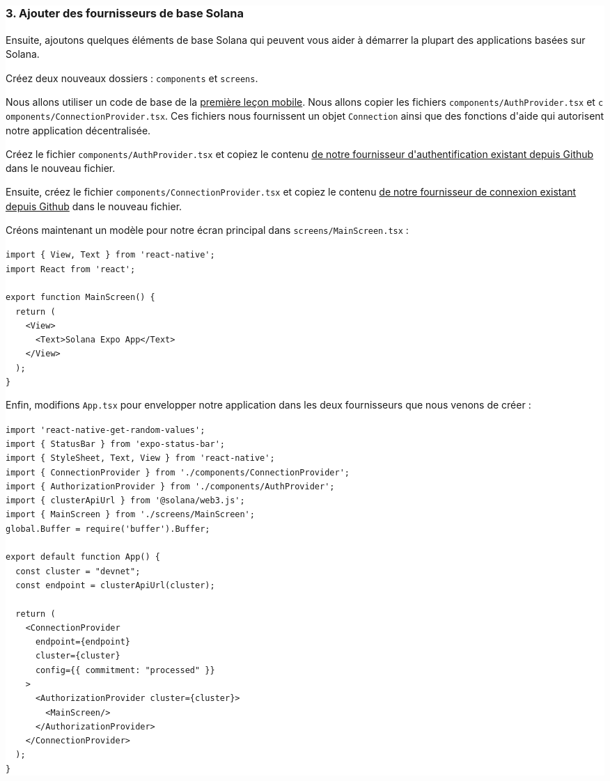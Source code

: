 ### 3. Ajouter des fournisseurs de base Solana

Ensuite, ajoutons quelques éléments de base Solana qui peuvent vous aider à démarrer la plupart des applications basées sur Solana.

Créez deux nouveaux dossiers : `components` et `screens`.

Nous allons utiliser un code de base de la [première leçon mobile](./basic-solana-mobile). Nous allons copier les fichiers `components/AuthProvider.tsx` et `components/ConnectionProvider.tsx`. Ces fichiers nous fournissent un objet `Connection` ainsi que des fonctions d'aide qui autorisent notre application décentralisée.

Créez le fichier `components/AuthProvider.tsx` et copiez le contenu [de notre fournisseur d'authentification existant depuis Github](https://raw.githubusercontent.com/Unboxed-Software/solana-advance-mobile/main/components/AuthProvider.tsx) dans le nouveau fichier.

Ensuite, créez le fichier `components/ConnectionProvider.tsx` et copiez le contenu [de notre fournisseur de connexion existant depuis Github](https://raw.githubusercontent.com/Unboxed-Software/solana-advance-mobile/main/components/ConnectionProvider.tsx) dans le nouveau fichier.

Créons maintenant un modèle pour notre écran principal dans `screens/MainScreen.tsx` :

```tsx
import { View, Text } from 'react-native';
import React from 'react';

export function MainScreen() {
  return (
    <View>
      <Text>Solana Expo App</Text>
    </View>
  );
}
```

Enfin, modifions `App.tsx` pour envelopper notre application dans les deux fournisseurs que nous venons de créer :

```tsx
import 'react-native-get-random-values';
import { StatusBar } from 'expo-status-bar';
import { StyleSheet, Text, View } from 'react-native';
import { ConnectionProvider } from './components/ConnectionProvider';
import { AuthorizationProvider } from './components/AuthProvider';
import { clusterApiUrl } from '@solana/web3.js';
import { MainScreen } from './screens/MainScreen';
global.Buffer = require('buffer').Buffer;

export default function App() {
  const cluster = "devnet";
  const endpoint = clusterApiUrl(cluster);

  return (
    <ConnectionProvider
      endpoint={endpoint}
      cluster={cluster}
      config={{ commitment: "processed" }}
    >
      <AuthorizationProvider cluster={cluster}>
        <MainScreen/>
      </AuthorizationProvider>
    </ConnectionProvider>
  );
}
```
